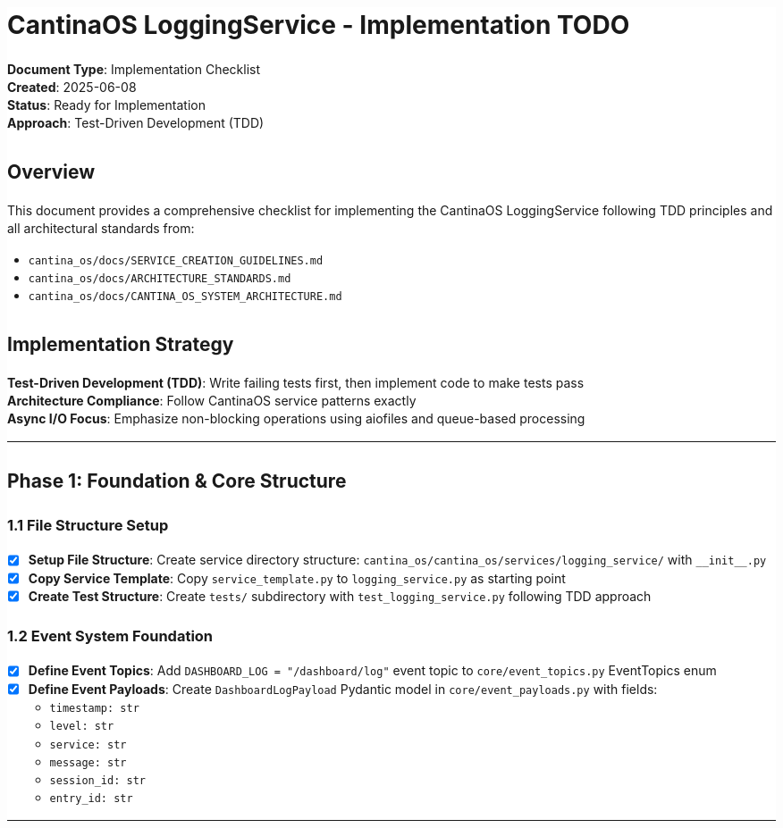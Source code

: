 # CantinaOS LoggingService - Implementation TODO

**Document Type**: Implementation Checklist  
**Created**: 2025-06-08  
**Status**: Ready for Implementation  
**Approach**: Test-Driven Development (TDD)

## Overview

This document provides a comprehensive checklist for implementing the CantinaOS LoggingService following TDD principles and all architectural standards from:
- `cantina_os/docs/SERVICE_CREATION_GUIDELINES.md`
- `cantina_os/docs/ARCHITECTURE_STANDARDS.md` 
- `cantina_os/docs/CANTINA_OS_SYSTEM_ARCHITECTURE.md`

## Implementation Strategy

**Test-Driven Development (TDD)**: Write failing tests first, then implement code to make tests pass  
**Architecture Compliance**: Follow CantinaOS service patterns exactly  
**Async I/O Focus**: Emphasize non-blocking operations using aiofiles and queue-based processing

---

## Phase 1: Foundation & Core Structure

### 1.1 File Structure Setup

- [x] **Setup File Structure**: Create service directory structure: `cantina_os/cantina_os/services/logging_service/` with `__init__.py`
- [x] **Copy Service Template**: Copy `service_template.py` to `logging_service.py` as starting point
- [x] **Create Test Structure**: Create `tests/` subdirectory with `test_logging_service.py` following TDD approach

### 1.2 Event System Foundation

- [x] **Define Event Topics**: Add `DASHBOARD_LOG = "/dashboard/log"` event topic to `core/event_topics.py` EventTopics enum
- [x] **Define Event Payloads**: Create `DashboardLogPayload` Pydantic model in `core/event_payloads.py` with fields:
  - `timestamp: str`
  - `level: str` 
  - `service: str`
  - `message: str`
  - `session_id: str`
  - `entry_id: str`

---
